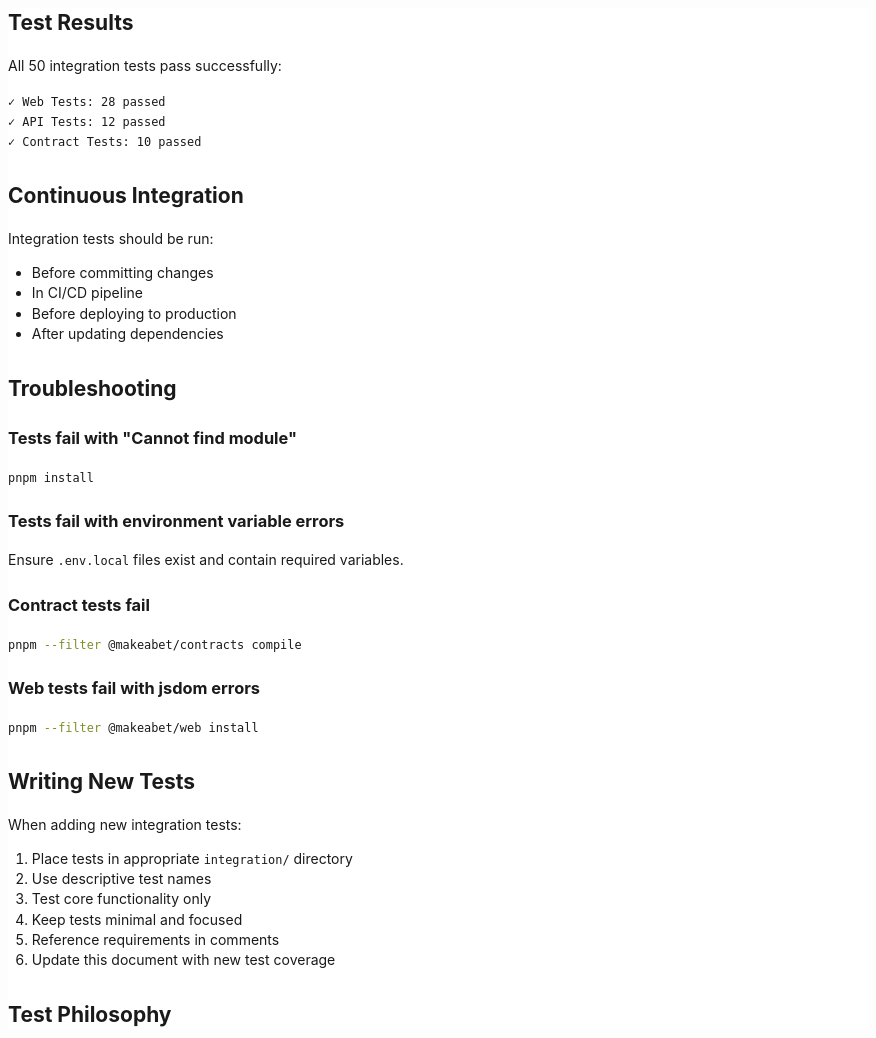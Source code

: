 ## Test Results

All 50 integration tests pass successfully:

```
✓ Web Tests: 28 passed
✓ API Tests: 12 passed
✓ Contract Tests: 10 passed
```

## Continuous Integration

Integration tests should be run:
- Before committing changes
- In CI/CD pipeline
- Before deploying to production
- After updating dependencies

## Troubleshooting

### Tests fail with "Cannot find module"
```bash
pnpm install
```

### Tests fail with environment variable errors
Ensure `.env.local` files exist and contain required variables.

### Contract tests fail
```bash
pnpm --filter @makeabet/contracts compile
```

### Web tests fail with jsdom errors
```bash
pnpm --filter @makeabet/web install
```

## Writing New Tests

When adding new integration tests:

1. Place tests in appropriate `integration/` directory
2. Use descriptive test names
3. Test core functionality only
4. Keep tests minimal and focused
5. Reference requirements in comments
6. Update this document with new test coverage

## Test Philosophy
